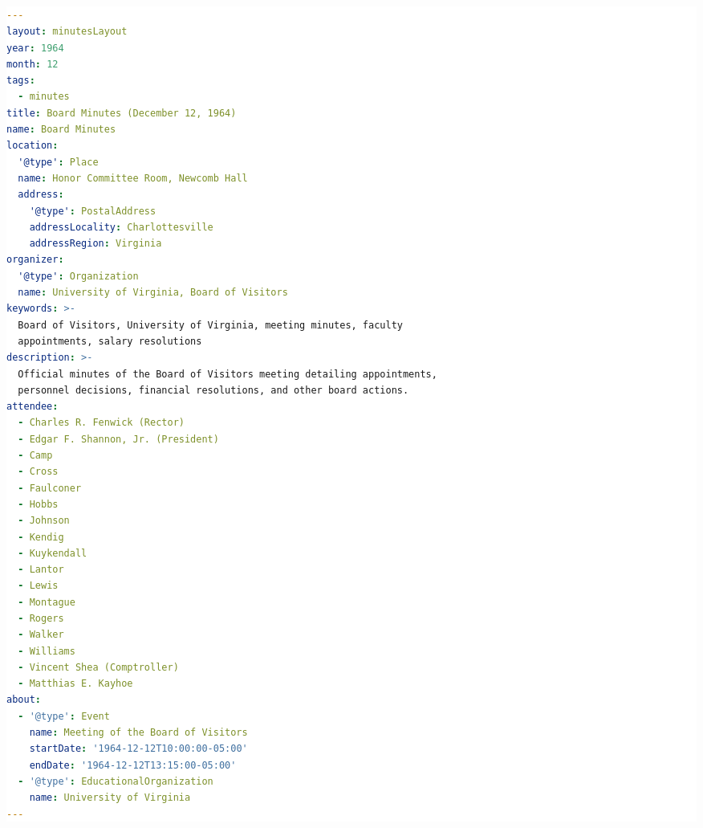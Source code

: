 ```yaml
---
layout: minutesLayout
year: 1964
month: 12
tags:
  - minutes
title: Board Minutes (December 12, 1964)
name: Board Minutes
location:
  '@type': Place
  name: Honor Committee Room, Newcomb Hall
  address:
    '@type': PostalAddress
    addressLocality: Charlottesville
    addressRegion: Virginia
organizer:
  '@type': Organization
  name: University of Virginia, Board of Visitors
keywords: >-
  Board of Visitors, University of Virginia, meeting minutes, faculty
  appointments, salary resolutions
description: >-
  Official minutes of the Board of Visitors meeting detailing appointments,
  personnel decisions, financial resolutions, and other board actions.
attendee:
  - Charles R. Fenwick (Rector)
  - Edgar F. Shannon, Jr. (President)
  - Camp
  - Cross
  - Faulconer
  - Hobbs
  - Johnson
  - Kendig
  - Kuykendall
  - Lantor
  - Lewis
  - Montague
  - Rogers
  - Walker
  - Williams
  - Vincent Shea (Comptroller)
  - Matthias E. Kayhoe
about:
  - '@type': Event
    name: Meeting of the Board of Visitors
    startDate: '1964-12-12T10:00:00-05:00'
    endDate: '1964-12-12T13:15:00-05:00'
  - '@type': EducationalOrganization
    name: University of Virginia
---
```
